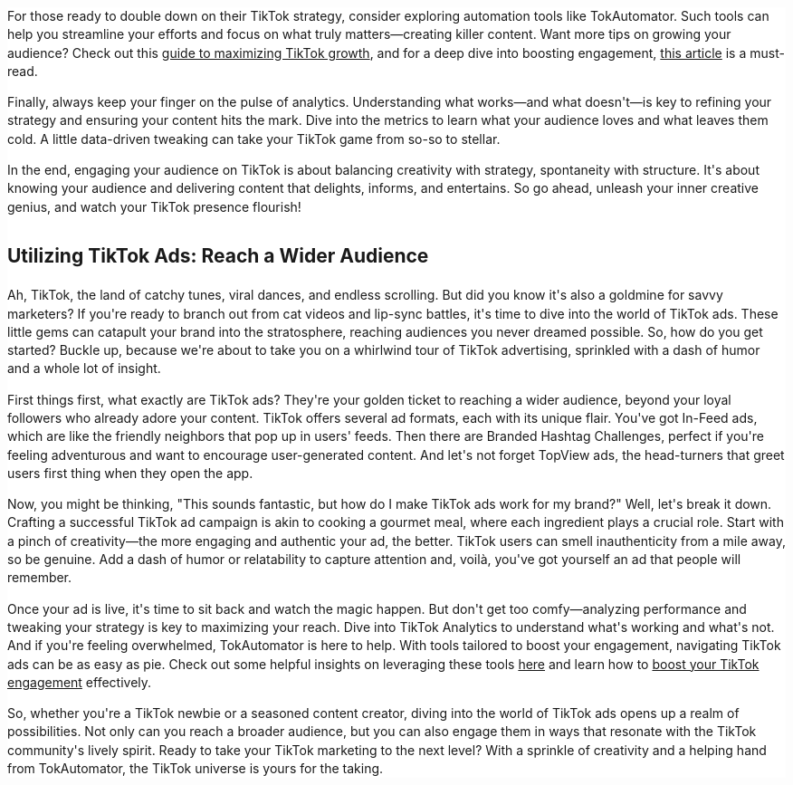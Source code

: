 For those ready to double down on their TikTok strategy, consider exploring automation tools like TokAutomator. Such tools can help you streamline your efforts and focus on what truly matters—creating killer content. Want more tips on growing your audience? Check out this [guide to maximizing TikTok growth](https://tokautomator.com/blog/maximizing-tiktok-growth-tips-for-using-automated-tools-effectively), and for a deep dive into boosting engagement, [this article](https://tokautomator.com/blog/how-to-skyrocket-your-tiktok-engagement-with-tokautomator) is a must-read.

Finally, always keep your finger on the pulse of analytics. Understanding what works—and what doesn't—is key to refining your strategy and ensuring your content hits the mark. Dive into the metrics to learn what your audience loves and what leaves them cold. A little data-driven tweaking can take your TikTok game from so-so to stellar.

In the end, engaging your audience on TikTok is about balancing creativity with strategy, spontaneity with structure. It's about knowing your audience and delivering content that delights, informs, and entertains. So go ahead, unleash your inner creative genius, and watch your TikTok presence flourish!

## Utilizing TikTok Ads: Reach a Wider Audience

Ah, TikTok, the land of catchy tunes, viral dances, and endless scrolling. But did you know it's also a goldmine for savvy marketers? If you're ready to branch out from cat videos and lip-sync battles, it's time to dive into the world of TikTok ads. These little gems can catapult your brand into the stratosphere, reaching audiences you never dreamed possible. So, how do you get started? Buckle up, because we're about to take you on a whirlwind tour of TikTok advertising, sprinkled with a dash of humor and a whole lot of insight. 



First things first, what exactly are TikTok ads? They're your golden ticket to reaching a wider audience, beyond your loyal followers who already adore your content. TikTok offers several ad formats, each with its unique flair. You've got In-Feed ads, which are like the friendly neighbors that pop up in users' feeds. Then there are Branded Hashtag Challenges, perfect if you're feeling adventurous and want to encourage user-generated content. And let's not forget TopView ads, the head-turners that greet users first thing when they open the app.

Now, you might be thinking, "This sounds fantastic, but how do I make TikTok ads work for my brand?" Well, let's break it down. Crafting a successful TikTok ad campaign is akin to cooking a gourmet meal, where each ingredient plays a crucial role. Start with a pinch of creativity—the more engaging and authentic your ad, the better. TikTok users can smell inauthenticity from a mile away, so be genuine. Add a dash of humor or relatability to capture attention and, voilà, you've got yourself an ad that people will remember.

Once your ad is live, it's time to sit back and watch the magic happen. But don't get too comfy—analyzing performance and tweaking your strategy is key to maximizing your reach. Dive into TikTok Analytics to understand what's working and what's not. And if you're feeling overwhelmed, TokAutomator is here to help. With tools tailored to boost your engagement, navigating TikTok ads can be as easy as pie. Check out some helpful insights on leveraging these tools [here](https://tokautomator.com/blog/tiktok-marketing-insights-how-tokautomator-can-boost-your-engagement) and learn how to [boost your TikTok engagement](https://tokautomator.com/blog/how-to-boost-your-tiktok-engagement-using-automated-tools) effectively.

So, whether you're a TikTok newbie or a seasoned content creator, diving into the world of TikTok ads opens up a realm of possibilities. Not only can you reach a broader audience, but you can also engage them in ways that resonate with the TikTok community's lively spirit. Ready to take your TikTok marketing to the next level? With a sprinkle of creativity and a helping hand from TokAutomator, the TikTok universe is yours for the taking.
